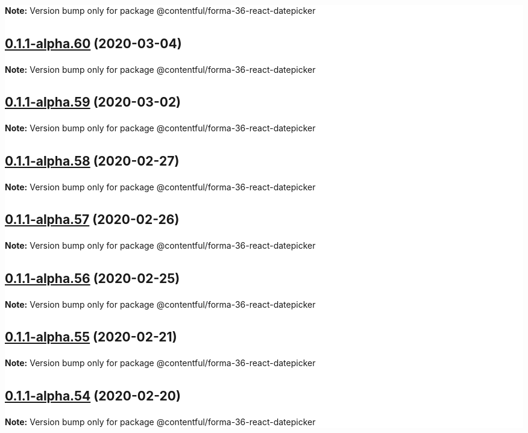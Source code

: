 **Note:** Version bump only for package @contentful/forma-36-react-datepicker

## [0.1.1-alpha.60](https://github.com/contentful/forma-36/compare/@contentful/forma-36-react-datepicker@0.1.1-alpha.59...@contentful/forma-36-react-datepicker@0.1.1-alpha.60) (2020-03-04)

**Note:** Version bump only for package @contentful/forma-36-react-datepicker

## [0.1.1-alpha.59](https://github.com/contentful/forma-36/compare/@contentful/forma-36-react-datepicker@0.1.1-alpha.58...@contentful/forma-36-react-datepicker@0.1.1-alpha.59) (2020-03-02)

**Note:** Version bump only for package @contentful/forma-36-react-datepicker

## [0.1.1-alpha.58](https://github.com/contentful/forma-36/compare/@contentful/forma-36-react-datepicker@0.1.1-alpha.57...@contentful/forma-36-react-datepicker@0.1.1-alpha.58) (2020-02-27)

**Note:** Version bump only for package @contentful/forma-36-react-datepicker

## [0.1.1-alpha.57](https://github.com/contentful/forma-36/compare/@contentful/forma-36-react-datepicker@0.1.1-alpha.56...@contentful/forma-36-react-datepicker@0.1.1-alpha.57) (2020-02-26)

**Note:** Version bump only for package @contentful/forma-36-react-datepicker

## [0.1.1-alpha.56](https://github.com/contentful/forma-36/compare/@contentful/forma-36-react-datepicker@0.1.1-alpha.55...@contentful/forma-36-react-datepicker@0.1.1-alpha.56) (2020-02-25)

**Note:** Version bump only for package @contentful/forma-36-react-datepicker

## [0.1.1-alpha.55](https://github.com/contentful/forma-36/compare/@contentful/forma-36-react-datepicker@0.1.1-alpha.54...@contentful/forma-36-react-datepicker@0.1.1-alpha.55) (2020-02-21)

**Note:** Version bump only for package @contentful/forma-36-react-datepicker

## [0.1.1-alpha.54](https://github.com/contentful/forma-36/compare/@contentful/forma-36-react-datepicker@0.1.1-alpha.53...@contentful/forma-36-react-datepicker@0.1.1-alpha.54) (2020-02-20)

**Note:** Version bump only for package @contentful/forma-36-react-datepicker
